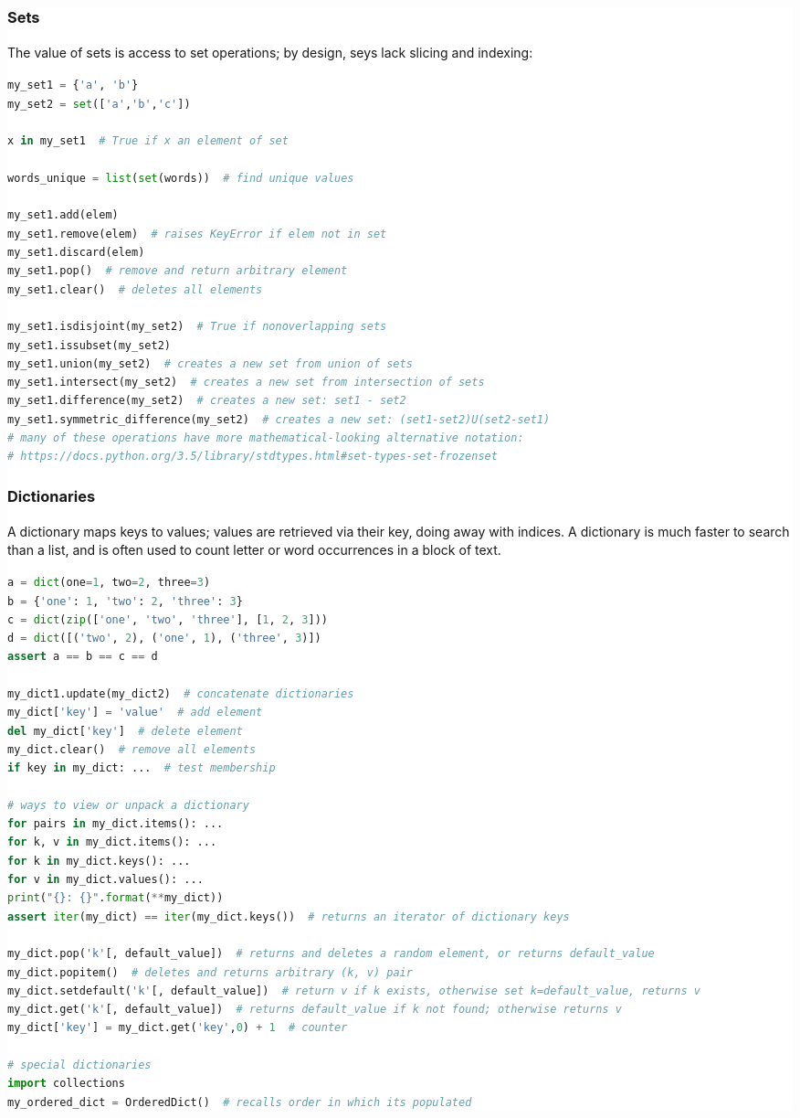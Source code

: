 ### Sets

The value of sets is access to set operations; by design, seys lack slicing and indexing:

```Python
my_set1 = {'a', 'b'}
my_set2 = set(['a','b','c'])

x in my_set1  # True if x an element of set

words_unique = list(set(words))  # find unique values

my_set1.add(elem)
my_set1.remove(elem)  # raises KeyError if elem not in set
my_set1.discard(elem)
my_set1.pop()  # remove and return arbitrary element
my_set1.clear()  # deletes all elements

my_set1.isdisjoint(my_set2)  # True if nonoverlapping sets
my_set1.issubset(my_set2)
my_set1.union(my_set2)  # creates a new set from union of sets
my_set1.intersect(my_set2)  # creates a new set from intersection of sets
my_set1.difference(my_set2)  # creates a new set: set1 - set2
my_set1.symmetric_difference(my_set2)  # creates a new set: (set1-set2)U(set2-set1)
# many of these operations have more mathematical-looking alternative notation: 
# https://docs.python.org/3.5/library/stdtypes.html#set-types-set-frozenset
```

### Dictionaries

A dictionary maps keys to values; values are retrieved via their key, doing away with indices. A dictionary is much faster to search than a list, and is often used to count letter or word occurrences in a block of text.

```Python
a = dict(one=1, two=2, three=3)
b = {'one': 1, 'two': 2, 'three': 3}
c = dict(zip(['one', 'two', 'three'], [1, 2, 3]))
d = dict([('two', 2), ('one', 1), ('three', 3)])
assert a == b == c == d

my_dict1.update(my_dict2)  # concatenate dictionaries
my_dict['key'] = 'value'  # add element
del my_dict['key']  # delete element
my_dict.clear()  # remove all elements
if key in my_dict: ...  # test membership

# ways to view or unpack a dictionary
for pairs in my_dict.items(): ... 
for k, v in my_dict.items(): ...
for k in my_dict.keys(): ...
for v in my_dict.values(): ... 
print("{}: {}".format(**my_dict))
assert iter(my_dict) == iter(my_dict.keys())  # returns an iterator of dictionary keys 

my_dict.pop('k'[, default_value])  # returns and deletes a random element, or returns default_value
my_dict.popitem()  # deletes and returns arbitrary (k, v) pair
my_dict.setdefault('k'[, default_value])  # return v if k exists, otherwise set k=default_value, returns v
my_dict.get('k'[, default_value])  # returns default_value if k not found; otherwise returns v
my_dict['key'] = my_dict.get('key',0) + 1  # counter

# special dictionaries
import collections
my_ordered_dict = OrderedDict()  # recalls order in which its populated
```